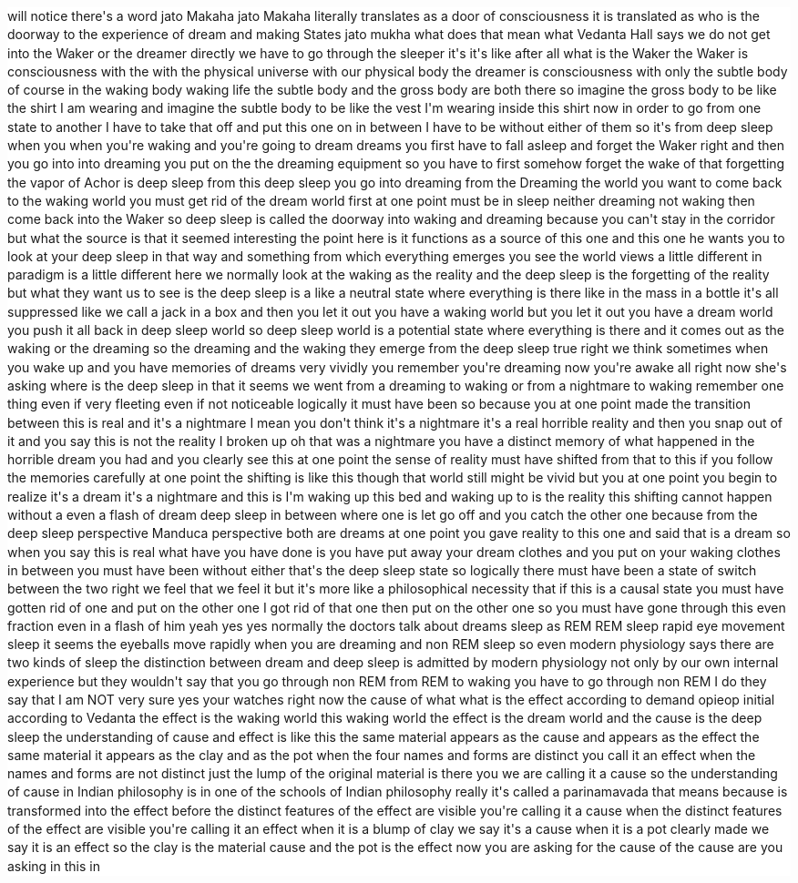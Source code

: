 will notice there's a word jato Makaha jato Makaha literally translates as a door of consciousness it is translated as who is the doorway to the experience of dream and making States jato mukha what does that mean what Vedanta Hall says we do not get into the Waker or the dreamer directly we have to go through the sleeper it's it's like after all what is the Waker the Waker is consciousness with the with the physical universe with our physical body the dreamer is consciousness with only the subtle body of course in the waking body waking life the subtle body and the gross body are both there so imagine the gross body to be like the shirt I am wearing and imagine the subtle body to be like the vest I'm wearing inside this shirt now in order to go from one state to another I have to take that off and put this one on in between I have to be without either of them so it's from deep sleep when you when you're waking and you're going to dream dreams you first have to fall asleep and forget the Waker right and then you go into into dreaming you put on the the dreaming equipment so you have to first somehow forget the wake of that forgetting the vapor of Achor is deep sleep from this deep sleep you go into dreaming from the Dreaming the world you want to come back to the waking world you must get rid of the dream world first at one point must be in sleep neither dreaming not waking then come back into the Waker so deep sleep is called the doorway into waking and dreaming because you can't stay in the corridor but what the source is that it seemed interesting the point here is it functions as a source of this one and this one he wants you to look at your deep sleep in that way and something from which everything emerges you see the world views a little different in paradigm is a little different here we normally look at the waking as the reality and the deep sleep is the forgetting of the reality but what they want us to see is the deep sleep is a like a neutral state where everything is there like in the mass in a bottle it's all suppressed like we call a jack in a box and then you let it out you have a waking world but you let it out you have a dream world you push it all back in deep sleep world so deep sleep world is a potential state where everything is there and it comes out as the waking or the dreaming so the dreaming and the waking they emerge from the deep sleep true right we think sometimes when you wake up and you have memories of dreams very vividly you remember you're dreaming now you're awake all right now she's asking where is the deep sleep in that it seems we went from a dreaming to waking or from a nightmare to waking remember one thing even if very fleeting even if not noticeable logically it must have been so because you at one point made the transition between this is real and it's a nightmare I mean you don't think it's a nightmare it's a real horrible reality and then you snap out of it and you say this is not the reality I broken up oh that was a nightmare you have a distinct memory of what happened in the horrible dream you had and you clearly see this at one point the sense of reality must have shifted from that to this if you follow the memories carefully at one point the shifting is like this though that world still might be vivid but you at one point you begin to realize it's a dream it's a nightmare and this is I'm waking up this bed and waking up to is the reality this shifting cannot happen without a even a flash of dream deep sleep in between where one is let go off and you catch the other one because from the deep sleep perspective Manduca perspective both are dreams at one point you gave reality to this one and said that is a dream so when you say this is real what have you have done is you have put away your dream clothes and you put on your waking clothes in between you must have been without either that's the deep sleep state so logically there must have been a state of switch between the two right we feel that we feel it but it's more like a philosophical necessity that if this is a causal state you must have gotten rid of one and put on the other one I got rid of that one then put on the other one so you must have gone through this even fraction even in a flash of him yeah yes yes normally the doctors talk about dreams sleep as REM REM sleep rapid eye movement sleep it seems the eyeballs move rapidly when you are dreaming and non REM sleep so even modern physiology says there are two kinds of sleep the distinction between dream and deep sleep is admitted by modern physiology not only by our own internal experience but they wouldn't say that you go through non REM from REM to waking you have to go through non REM I do they say that I am NOT very sure yes your watches right now the cause of what what is the effect according to demand opieop initial according to Vedanta the effect is the waking world this waking world the effect is the dream world and the cause is the deep sleep the understanding of cause and effect is like this the same material appears as the cause and appears as the effect the same material it appears as the clay and as the pot when the four names and forms are distinct you call it an effect when the names and forms are not distinct just the lump of the original material is there you we are calling it a cause so the understanding of cause in Indian philosophy is in one of the schools of Indian philosophy really it's called a parinamavada that means because is transformed into the effect before the distinct features of the effect are visible you're calling it a cause when the distinct features of the effect are visible you're calling it an effect when it is a blump of clay we say it's a cause when it is a pot clearly made we say it is an effect so the clay is the material cause and the pot is the effect now you are asking for the cause of the cause are you asking in this in